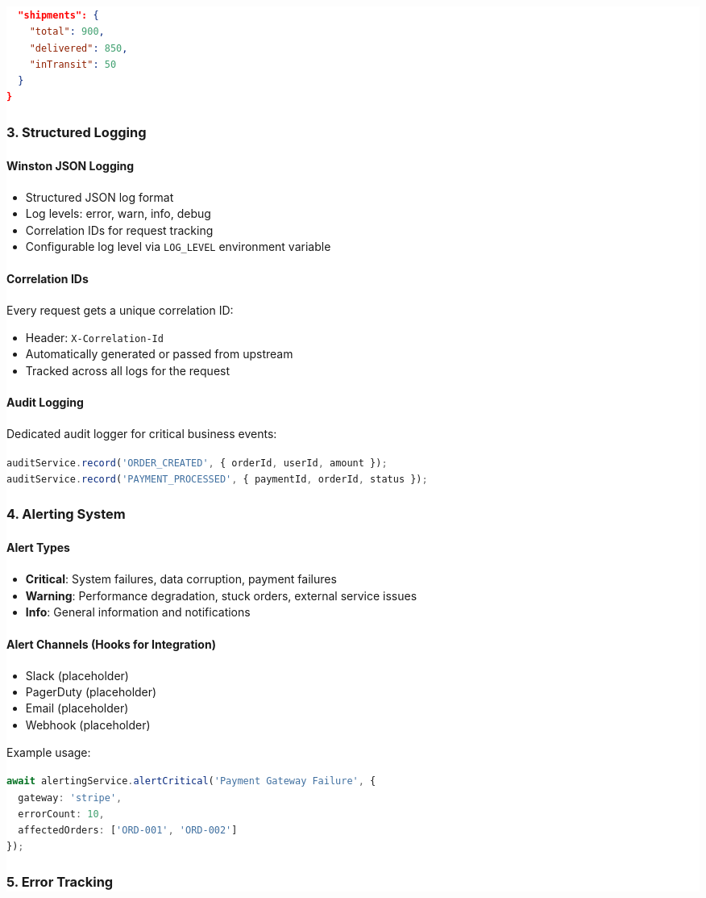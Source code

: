 ```json
  "shipments": {
    "total": 900,
    "delivered": 850,
    "inTransit": 50
  }
}
```

### 3. Structured Logging

#### Winston JSON Logging
- Structured JSON log format
- Log levels: error, warn, info, debug
- Correlation IDs for request tracking
- Configurable log level via `LOG_LEVEL` environment variable

#### Correlation IDs
Every request gets a unique correlation ID:
- Header: `X-Correlation-Id`
- Automatically generated or passed from upstream
- Tracked across all logs for the request

#### Audit Logging
Dedicated audit logger for critical business events:
```typescript
auditService.record('ORDER_CREATED', { orderId, userId, amount });
auditService.record('PAYMENT_PROCESSED', { paymentId, orderId, status });
```

### 4. Alerting System

#### Alert Types
- **Critical**: System failures, data corruption, payment failures
- **Warning**: Performance degradation, stuck orders, external service issues
- **Info**: General information and notifications

#### Alert Channels (Hooks for Integration)
- Slack (placeholder)
- PagerDuty (placeholder)
- Email (placeholder)
- Webhook (placeholder)

Example usage:
```typescript
await alertingService.alertCritical('Payment Gateway Failure', {
  gateway: 'stripe',
  errorCount: 10,
  affectedOrders: ['ORD-001', 'ORD-002']
});
```

### 5. Error Tracking
